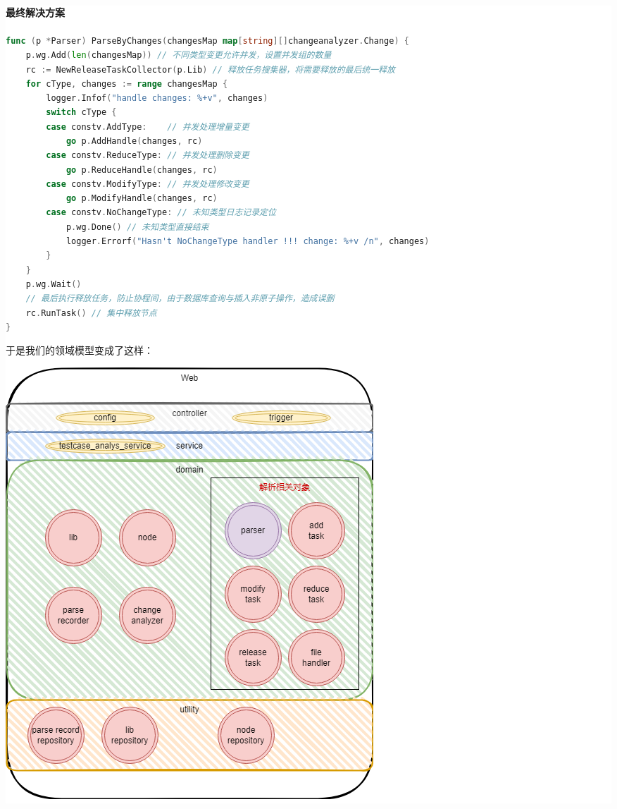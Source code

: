 #### 最终解决方案

```go
func (p *Parser) ParseByChanges(changesMap map[string][]changeanalyzer.Change) {
	p.wg.Add(len(changesMap)) // 不同类型变更允许并发，设置并发组的数量
	rc := NewReleaseTaskCollector(p.Lib) // 释放任务搜集器，将需要释放的最后统一释放
	for cType, changes := range changesMap {
		logger.Infof("handle changes: %+v", changes)
		switch cType {
		case constv.AddType:    // 并发处理增量变更
			go p.AddHandle(changes, rc)
		case constv.ReduceType: // 并发处理删除变更
			go p.ReduceHandle(changes, rc)
		case constv.ModifyType: // 并发处理修改变更
			go p.ModifyHandle(changes, rc)
		case constv.NoChangeType: // 未知类型日志记录定位
			p.wg.Done() // 未知类型直接结束
			logger.Errorf("Hasn't NoChangeType handler !!! change: %+v /n", changes)
		}
	}
	p.wg.Wait()
	// 最后执行释放任务，防止协程间，由于数据库查询与插入非原子操作，造成误删
	rc.RunTask() // 集中释放节点
}
```

于是我们的领域模型变成了这样：

![](/practice_1_parse_service.assets/ddd_4.drawio.png)

